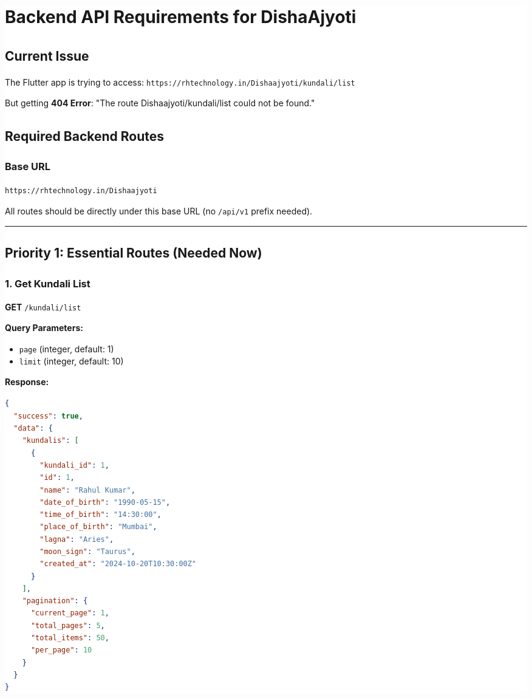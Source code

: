 # Backend API Requirements for DishaAjyoti

## Current Issue

The Flutter app is trying to access: `https://rhtechnology.in/Dishaajyoti/kundali/list`

But getting **404 Error**: "The route Dishaajyoti/kundali/list could not be found."

## Required Backend Routes

### Base URL
`https://rhtechnology.in/Dishaajyoti`

All routes should be directly under this base URL (no `/api/v1` prefix needed).

---

## Priority 1: Essential Routes (Needed Now)

### 1. Get Kundali List
**GET** `/kundali/list`

**Query Parameters:**
- `page` (integer, default: 1)
- `limit` (integer, default: 10)

**Response:**
```json
{
  "success": true,
  "data": {
    "kundalis": [
      {
        "kundali_id": 1,
        "id": 1,
        "name": "Rahul Kumar",
        "date_of_birth": "1990-05-15",
        "time_of_birth": "14:30:00",
        "place_of_birth": "Mumbai",
        "lagna": "Aries",
        "moon_sign": "Taurus",
        "created_at": "2024-10-20T10:30:00Z"
      }
    ],
    "pagination": {
      "current_page": 1,
      "total_pages": 5,
      "total_items": 50,
      "per_page": 10
    }
  }
}
```
